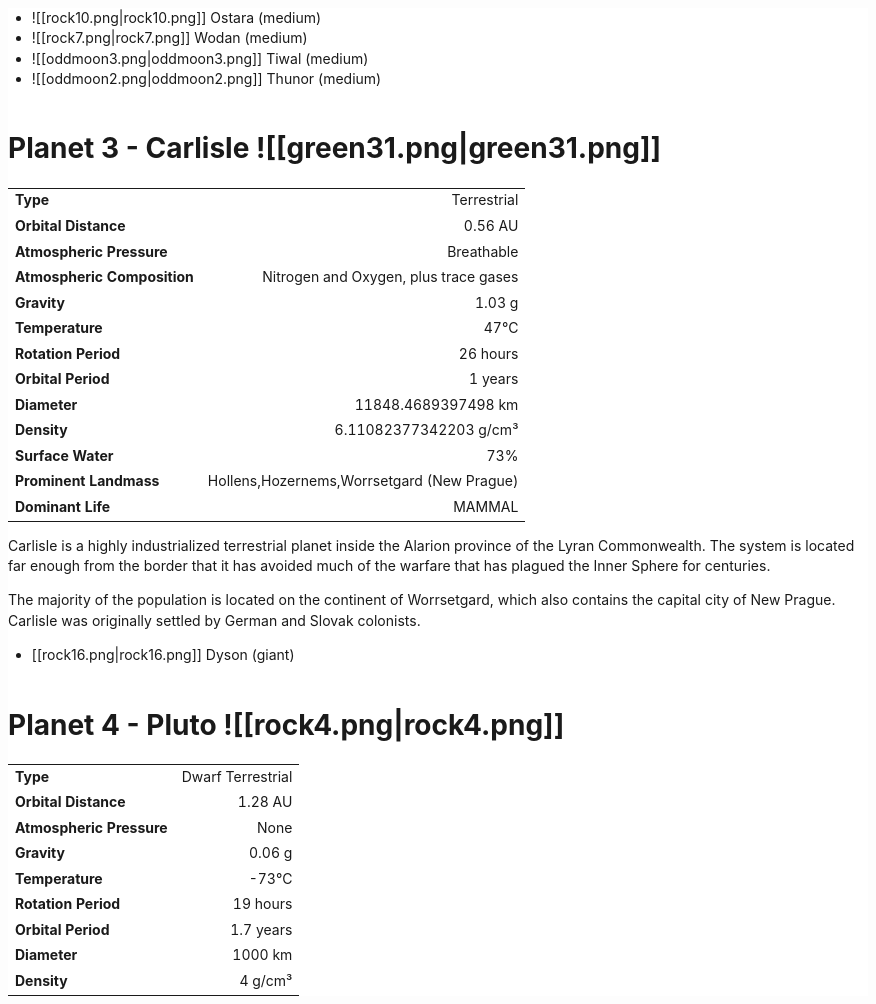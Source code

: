 

- ![[rock10.png\|rock10.png]] Ostara (medium)
- ![[rock7.png\|rock7.png]] Wodan (medium)
- ![[oddmoon3.png\|oddmoon3.png]] Tiwal (medium)
- ![[oddmoon2.png\|oddmoon2.png]] Thunor (medium)


# Planet 3 - Carlisle ![[green31.png\|green31.png]]
|                             |                           |
| --------------------------- | -------------------------:|
| **Type**                    |             Terrestrial |
| **Orbital Distance**        |   0.56 AU |
| **Atmospheric Pressure**    |       Breathable |
| **Atmospheric Composition** |      Nitrogen and Oxygen, plus trace gases |
| **Gravity**                 |        1.03 g |
| **Temperature**             |    47°C |
| **Rotation Period**         |  26 hours |
| **Orbital Period** | 1 years |
| **Diameter**                |      11848.4689397498 km | 
| **Density**                 |    6.11082377342203 g/cm³ |
| **Surface Water**           |           73% | 
| **Prominent Landmass**      |         Hollens,Hozernems,Worrsetgard (New  Prague) | 
| **Dominant Life**           |         MAMMAL |

Carlisle is a highly industrialized terrestrial planet inside the Alarion province of the Lyran Commonwealth. The system is located far enough from the border that it has avoided much of the warfare that has plagued the Inner Sphere for centuries.

The majority of the population is located on the continent of Worrsetgard, which also contains the capital city of New  Prague. Carlisle was originally settled by German and Slovak colonists.

- [[rock16.png\|rock16.png]] Dyson (giant)

# Planet 4 - Pluto ![[rock4.png\|rock4.png]]
|                             |                           |
| --------------------------- | -------------------------:|
| **Type**                    |             Dwarf Terrestrial |
| **Orbital Distance**        |   1.28 AU |
| **Atmospheric Pressure**    |       None |
| **Gravity**                 |        0.06 g |
| **Temperature**             |    -73°C |
| **Rotation Period**         |  19 hours |
| **Orbital Period** | 1.7 years |
| **Diameter**                |      1000 km | 
| **Density**                 |    4 g/cm³ |
